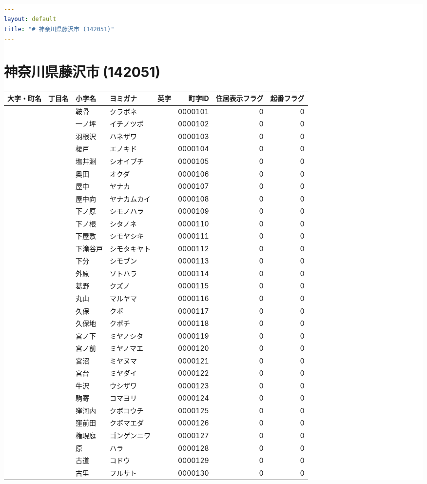 ```yaml
---
layout: default
title: "# 神奈川県藤沢市 (142051)"
---
```


# 神奈川県藤沢市 (142051)

| 大字・町名 | 丁目名 | 小字名 | ヨミガナ | 英字 | 町字ID | 住居表示フラグ | 起番フラグ |
|:--------|:------|:------|:-----------------|:---------------------|--------:|----------:|--------:|
|  |  | 鞍骨 | クラボネ |  | 0000101 | 0 | 0 |
|  |  | 一ノ坪 | イチノツボ |  | 0000102 | 0 | 0 |
|  |  | 羽根沢 | ハネザワ |  | 0000103 | 0 | 0 |
|  |  | 榎戸 | エノキド |  | 0000104 | 0 | 0 |
|  |  | 塩井淵 | シオイブチ |  | 0000105 | 0 | 0 |
|  |  | 奥田 | オクダ |  | 0000106 | 0 | 0 |
|  |  | 屋中 | ヤナカ |  | 0000107 | 0 | 0 |
|  |  | 屋中向 | ヤナカムカイ |  | 0000108 | 0 | 0 |
|  |  | 下ノ原 | シモノハラ |  | 0000109 | 0 | 0 |
|  |  | 下ノ根 | シタノネ |  | 0000110 | 0 | 0 |
|  |  | 下屋敷 | シモヤシキ |  | 0000111 | 0 | 0 |
|  |  | 下滝谷戸 | シモタキヤト |  | 0000112 | 0 | 0 |
|  |  | 下分 | シモブン |  | 0000113 | 0 | 0 |
|  |  | 外原 | ソトハラ |  | 0000114 | 0 | 0 |
|  |  | 葛野 | クズノ |  | 0000115 | 0 | 0 |
|  |  | 丸山 | マルヤマ |  | 0000116 | 0 | 0 |
|  |  | 久保 | クボ |  | 0000117 | 0 | 0 |
|  |  | 久保地 | クボチ |  | 0000118 | 0 | 0 |
|  |  | 宮ノ下 | ミヤノシタ |  | 0000119 | 0 | 0 |
|  |  | 宮ノ前 | ミヤノマエ |  | 0000120 | 0 | 0 |
|  |  | 宮沼 | ミヤヌマ |  | 0000121 | 0 | 0 |
|  |  | 宮台 | ミヤダイ |  | 0000122 | 0 | 0 |
|  |  | 牛沢 | ウシザワ |  | 0000123 | 0 | 0 |
|  |  | 駒寄 | コマヨリ |  | 0000124 | 0 | 0 |
|  |  | 窪河内 | クボコウチ |  | 0000125 | 0 | 0 |
|  |  | 窪前田 | クボマエダ |  | 0000126 | 0 | 0 |
|  |  | 権現庭 | ゴンゲンニワ |  | 0000127 | 0 | 0 |
|  |  | 原 | ハラ |  | 0000128 | 0 | 0 |
|  |  | 古道 | コドウ |  | 0000129 | 0 | 0 |
|  |  | 古里 | フルサト |  | 0000130 | 0 | 0 |